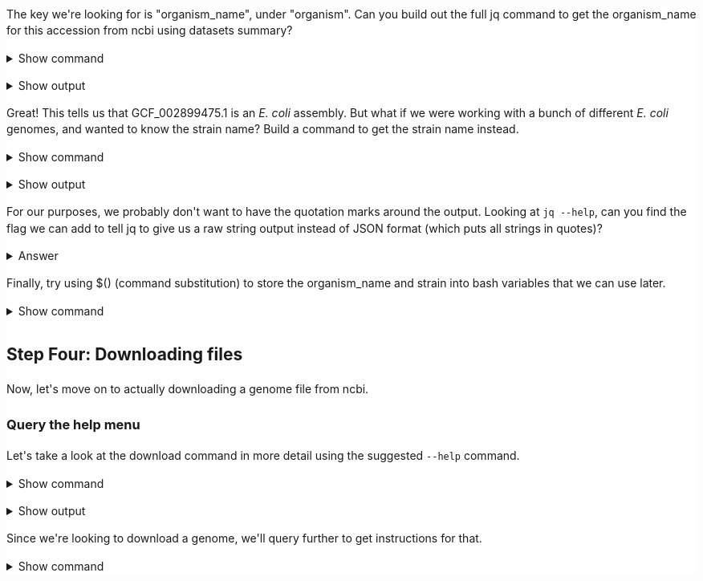 The key we're looking for is "organism_name", under "organism". Can you build out the full jq command to get the organism_name for this accession from ncbi using datasets summary?

<p>
<details><summary>Show command</summary></details>
</p>

<p>
<details><summary>Show output</summary></details>
</p>

Great! This tells us that GCF_002899475.1 is an *E. coli* assembly. But what if we were working with a bunch of different *E. coli* genomes, and wanted to know the strain name? Build a command to get the strain name instead.

<p>
<details><summary>Show command</summary></details>
</p>

<p>
<details><summary>Show output</summary></details>
</p>

For our purposes, we probably don't want to have the quotation marks around the output. Looking at `jq --help`, can you find the flag we can add to tell jq to give us a raw string output instead of JSON format (which puts all strings in quotes)?

<p>
<details><summary>Answer</summary></details>
</p>

Finally, try using $() (command substitution) to store the organism_name and strain into bash variables that we can use later.

<p>
<details><summary>Show command</summary></details>
</p>

## Step Four: Downloading files

Now, let's move on to actually downloading a genome file from ncbi.

### Query the help menu

Let's take a look at the download command in more detail using the suggested `--help` command.
<p>
<details><summary>Show command</summary></details>
</p>

<p>
<details><summary>Show output</summary></details>
</p>

Since we're looking to download a genome, we'll query further to get instructions for that.

<p>
<details><summary>Show command</summary></details>
</p>

